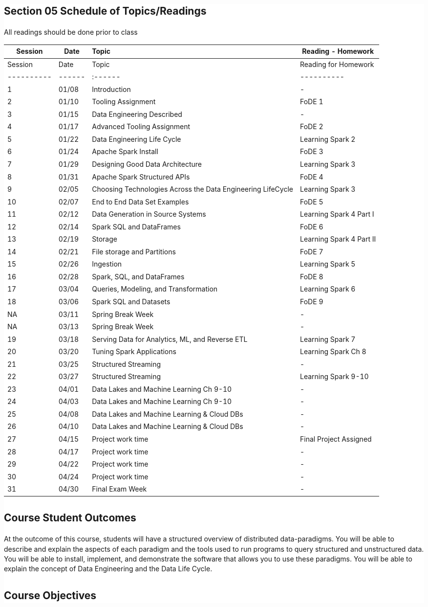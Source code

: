 ## Section 05 Schedule of Topics/Readings

All readings should be done prior to class

Session | Date | Topic | Reading - Homework |
----------|------|:------|----------
Session | Date | Topic | Reading for Homework |
----------|------|:------|----------
1 | 01/08 | Introduction | -
2 | 01/10 | Tooling Assignment | FoDE 1 
3 | 01/15 | Data Engineering Described | -
4 | 01/17 | Advanced Tooling Assignment | FoDE 2
5 | 01/22 | Data Engineering Life Cycle | Learning Spark 2
6 | 01/24 | Apache Spark Install | FoDE 3
7 | 01/29 | Designing Good Data Architecture | Learning Spark 3
8 | 01/31 | Apache Spark Structured APIs | FoDE 4
9 | 02/05 | Choosing Technologies Across the Data Engineering LifeCycle | Learning Spark 3
10 | 02/07 | End to End Data Set Examples | FoDE 5
11 | 02/12 | Data Generation in Source Systems | Learning Spark 4 Part I
12 | 02/14 | Spark SQL and DataFrames | FoDE 6
13 | 02/19 | Storage | Learning Spark 4 Part II 
14 | 02/21 | File storage and Partitions | FoDE 7
15 | 02/26 | Ingestion | Learning Spark 5
16 | 02/28 | Spark, SQL, and DataFrames | FoDE 8
17 | 03/04 | Queries, Modeling, and Transformation | Learning Spark 6
18 | 03/06 | Spark SQL and Datasets  | FoDE 9
NA | 03/11 | Spring Break Week | -
NA | 03/13 | Spring Break Week | -
19 | 03/18 | Serving Data for Analytics, ML, and Reverse ETL | Learning Spark 7
20 | 03/20 | Tuning Spark Applications | Learning Spark Ch 8
21 | 03/25 | Structured Streaming | -
22 | 03/27 | Structured Streaming | Learning Spark 9-10
23 | 04/01 | Data Lakes and Machine Learning Ch 9-10 | -
24 | 04/03 | Data Lakes and Machine Learning Ch 9-10 | -
25 | 04/08 | Data Lakes and Machine Learning & Cloud DBs | -
26 | 04/10 | Data Lakes and Machine Learning & Cloud DBs | -
27 | 04/15 | Project work time | Final Project Assigned
28 | 04/17 | Project work time | -
29 | 04/22 | Project work time | -
30 | 04/24 | Project work time | -
31 | 04/30 | Final Exam Week | -

## Course Student Outcomes

At the outcome of this course, students will have a structured overview of distributed data-paradigms. You will be able to describe and explain the aspects of each paradigm and the tools used to run programs to query structured and unstructured data. You will be able to install, implement, and demonstrate the software that allows you to use these paradigms. You will be able to explain the concept of Data Engineering and the Data Life Cycle.

## Course Objectives
